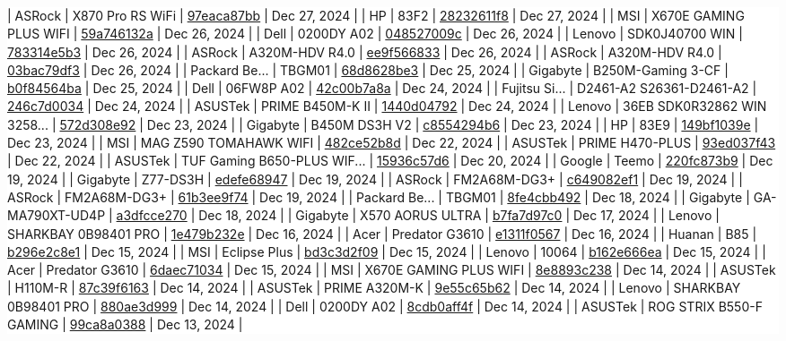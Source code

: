 | ASRock        | X870 Pro RS WiFi            | [97eaca87bb](https://linux-hardware.org/?probe=97eaca87bb) | Dec 27, 2024 |
| HP            | 83F2                        | [28232611f8](https://linux-hardware.org/?probe=28232611f8) | Dec 27, 2024 |
| MSI           | X670E GAMING PLUS WIFI      | [59a746132a](https://linux-hardware.org/?probe=59a746132a) | Dec 26, 2024 |
| Dell          | 0200DY A02                  | [048527009c](https://linux-hardware.org/?probe=048527009c) | Dec 26, 2024 |
| Lenovo        | SDK0J40700 WIN              | [783314e5b3](https://linux-hardware.org/?probe=783314e5b3) | Dec 26, 2024 |
| ASRock        | A320M-HDV R4.0              | [ee9f566833](https://linux-hardware.org/?probe=ee9f566833) | Dec 26, 2024 |
| ASRock        | A320M-HDV R4.0              | [03bac79df3](https://linux-hardware.org/?probe=03bac79df3) | Dec 26, 2024 |
| Packard Be... | TBGM01                      | [68d8628be3](https://linux-hardware.org/?probe=68d8628be3) | Dec 25, 2024 |
| Gigabyte      | B250M-Gaming 3-CF           | [b0f84564ba](https://linux-hardware.org/?probe=b0f84564ba) | Dec 25, 2024 |
| Dell          | 06FW8P A02                  | [42c00b7a8a](https://linux-hardware.org/?probe=42c00b7a8a) | Dec 24, 2024 |
| Fujitsu Si... | D2461-A2 S26361-D2461-A2    | [246c7d0034](https://linux-hardware.org/?probe=246c7d0034) | Dec 24, 2024 |
| ASUSTek       | PRIME B450M-K II            | [1440d04792](https://linux-hardware.org/?probe=1440d04792) | Dec 24, 2024 |
| Lenovo        | 36EB SDK0R32862 WIN 3258... | [572d308e92](https://linux-hardware.org/?probe=572d308e92) | Dec 23, 2024 |
| Gigabyte      | B450M DS3H V2               | [c8554294b6](https://linux-hardware.org/?probe=c8554294b6) | Dec 23, 2024 |
| HP            | 83E9                        | [149bf1039e](https://linux-hardware.org/?probe=149bf1039e) | Dec 23, 2024 |
| MSI           | MAG Z590 TOMAHAWK WIFI      | [482ce52b8d](https://linux-hardware.org/?probe=482ce52b8d) | Dec 22, 2024 |
| ASUSTek       | PRIME H470-PLUS             | [93ed037f43](https://linux-hardware.org/?probe=93ed037f43) | Dec 22, 2024 |
| ASUSTek       | TUF Gaming B650-PLUS WIF... | [15936c57d6](https://linux-hardware.org/?probe=15936c57d6) | Dec 20, 2024 |
| Google        | Teemo                       | [220fc873b9](https://linux-hardware.org/?probe=220fc873b9) | Dec 19, 2024 |
| Gigabyte      | Z77-DS3H                    | [edefe68947](https://linux-hardware.org/?probe=edefe68947) | Dec 19, 2024 |
| ASRock        | FM2A68M-DG3+                | [c649082ef1](https://linux-hardware.org/?probe=c649082ef1) | Dec 19, 2024 |
| ASRock        | FM2A68M-DG3+                | [61b3ee9f74](https://linux-hardware.org/?probe=61b3ee9f74) | Dec 19, 2024 |
| Packard Be... | TBGM01                      | [8fe4cbb492](https://linux-hardware.org/?probe=8fe4cbb492) | Dec 18, 2024 |
| Gigabyte      | GA-MA790XT-UD4P             | [a3dfcce270](https://linux-hardware.org/?probe=a3dfcce270) | Dec 18, 2024 |
| Gigabyte      | X570 AORUS ULTRA            | [b7fa7d97c0](https://linux-hardware.org/?probe=b7fa7d97c0) | Dec 17, 2024 |
| Lenovo        | SHARKBAY 0B98401 PRO        | [1e479b232e](https://linux-hardware.org/?probe=1e479b232e) | Dec 16, 2024 |
| Acer          | Predator G3610              | [e1311f0567](https://linux-hardware.org/?probe=e1311f0567) | Dec 16, 2024 |
| Huanan        | B85                         | [b296e2c8e1](https://linux-hardware.org/?probe=b296e2c8e1) | Dec 15, 2024 |
| MSI           | Eclipse Plus                | [bd3c3d2f09](https://linux-hardware.org/?probe=bd3c3d2f09) | Dec 15, 2024 |
| Lenovo        | 10064                       | [b162e666ea](https://linux-hardware.org/?probe=b162e666ea) | Dec 15, 2024 |
| Acer          | Predator G3610              | [6daec71034](https://linux-hardware.org/?probe=6daec71034) | Dec 15, 2024 |
| MSI           | X670E GAMING PLUS WIFI      | [8e8893c238](https://linux-hardware.org/?probe=8e8893c238) | Dec 14, 2024 |
| ASUSTek       | H110M-R                     | [87c39f6163](https://linux-hardware.org/?probe=87c39f6163) | Dec 14, 2024 |
| ASUSTek       | PRIME A320M-K               | [9e55c65b62](https://linux-hardware.org/?probe=9e55c65b62) | Dec 14, 2024 |
| Lenovo        | SHARKBAY 0B98401 PRO        | [880ae3d999](https://linux-hardware.org/?probe=880ae3d999) | Dec 14, 2024 |
| Dell          | 0200DY A02                  | [8cdb0aff4f](https://linux-hardware.org/?probe=8cdb0aff4f) | Dec 14, 2024 |
| ASUSTek       | ROG STRIX B550-F GAMING     | [99ca8a0388](https://linux-hardware.org/?probe=99ca8a0388) | Dec 13, 2024 |